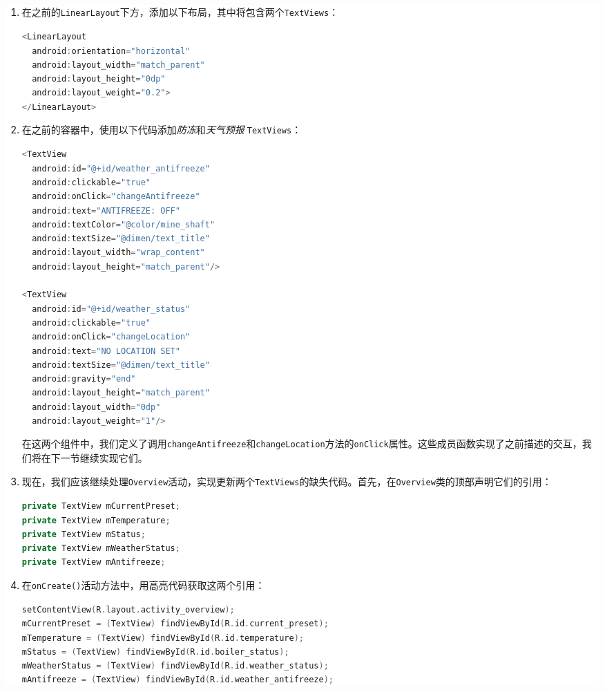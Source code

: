1.  在之前的`LinearLayout`下方，添加以下布局，其中将包含两个`TextViews`：

    ```kt
    <LinearLayout
      android:orientation="horizontal"
      android:layout_width="match_parent"
      android:layout_height="0dp"
      android:layout_weight="0.2">
    </LinearLayout>
    ```

1.  在之前的容器中，使用以下代码添加*防冻*和*天气预报* `TextViews`：

    ```kt
    <TextView
      android:id="@+id/weather_antifreeze"
      android:clickable="true"
      android:onClick="changeAntifreeze"
      android:text="ANTIFREEZE: OFF"
      android:textColor="@color/mine_shaft"
      android:textSize="@dimen/text_title"
      android:layout_width="wrap_content"
      android:layout_height="match_parent"/>

    <TextView
      android:id="@+id/weather_status"
      android:clickable="true"
      android:onClick="changeLocation"
      android:text="NO LOCATION SET"
      android:textSize="@dimen/text_title"
      android:gravity="end"
      android:layout_height="match_parent"
      android:layout_width="0dp"
      android:layout_weight="1"/>
    ```

    在这两个组件中，我们定义了调用`changeAntifreeze`和`changeLocation`方法的`onClick`属性。这些成员函数实现了之前描述的交互，我们将在下一节继续实现它们。

1.  现在，我们应该继续处理`Overview`活动，实现更新两个`TextViews`的缺失代码。首先，在`Overview`类的顶部声明它们的引用：

    ```kt
    private TextView mCurrentPreset;
    private TextView mTemperature;
    private TextView mStatus;
    private TextView mWeatherStatus;
    private TextView mAntifreeze;

    ```

1.  在`onCreate()`活动方法中，用高亮代码获取这两个引用：

    ```kt
    setContentView(R.layout.activity_overview);
    mCurrentPreset = (TextView) findViewById(R.id.current_preset);
    mTemperature = (TextView) findViewById(R.id.temperature);
    mStatus = (TextView) findViewById(R.id.boiler_status);
    mWeatherStatus = (TextView) findViewById(R.id.weather_status);
    mAntifreeze = (TextView) findViewById(R.id.weather_antifreeze);
